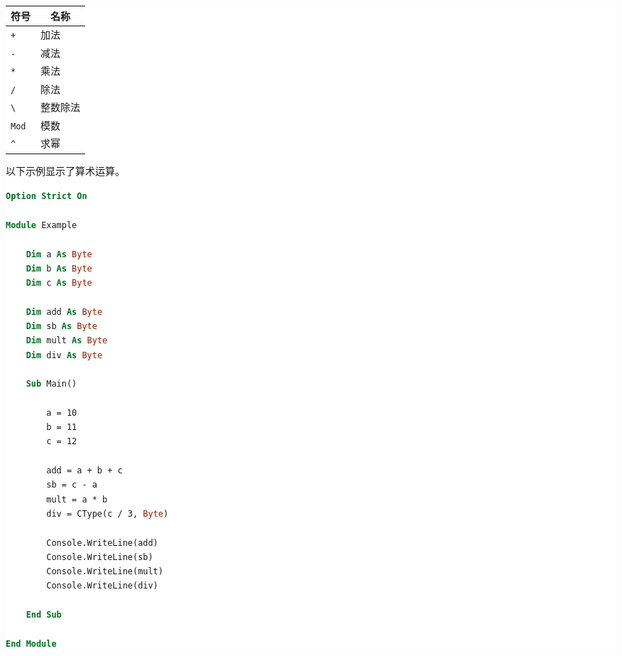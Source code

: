 | 符号 | 名称 |
| --- | --- |
| `+` | 加法 |
| `-` | 减法 |
| `*` | 乘法 |
| `/` | 除法 |
| `\` | 整数除法 |
| `Mod` | 模数 |
| `^` | 求幂 |

以下示例显示了算术运算。

```vb
Option Strict On

Module Example

    Dim a As Byte
    Dim b As Byte
    Dim c As Byte

    Dim add As Byte
    Dim sb As Byte
    Dim mult As Byte
    Dim div As Byte

    Sub Main()

        a = 10
        b = 11
        c = 12

        add = a + b + c
        sb = c - a
        mult = a * b
        div = CType(c / 3, Byte)

        Console.WriteLine(add)
        Console.WriteLine(sb)
        Console.WriteLine(mult)
        Console.WriteLine(div)

    End Sub

End Module

```
